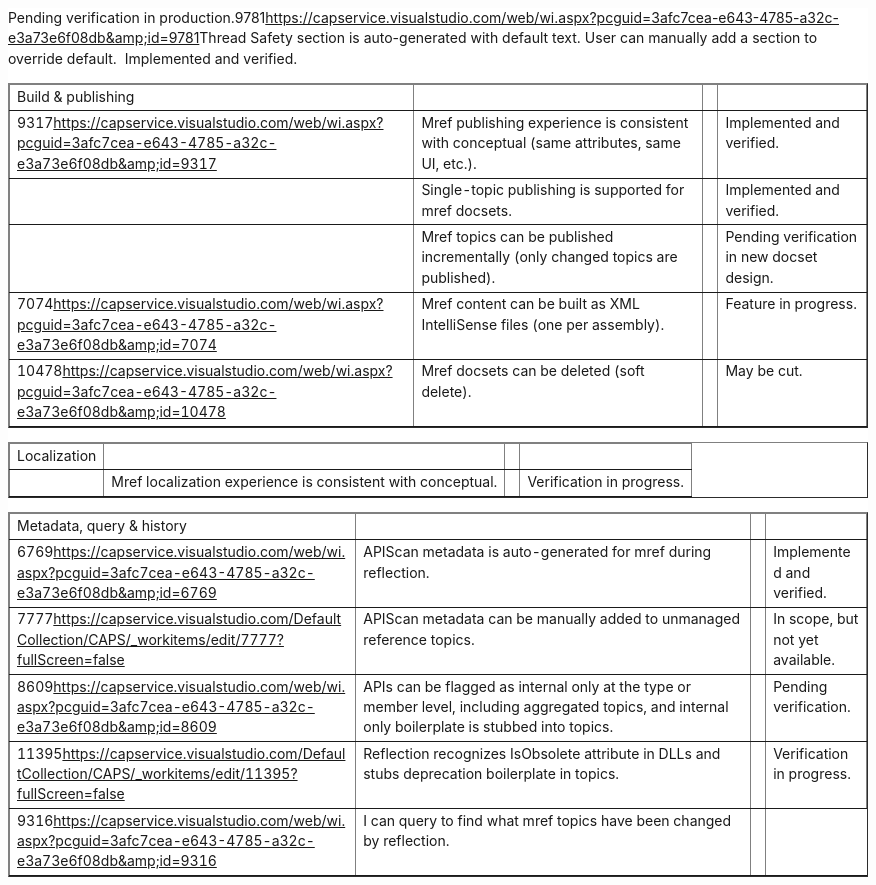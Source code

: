 </mediaLink></TD><TD><para>Pending verification in production.</para></TD></tr><tr><TD><para><externalLink><linkText>9781</linkText><linkUri>https://capservice.visualstudio.com/web/wi.aspx?pcguid=3afc7cea-e643-4785-a32c-e3a73e6f08db&amp;id=9781</linkUri></externalLink></para></TD><TD><para>Thread Safety section is auto-generated with default text. User can manually add a section to override default.</para></TD><TD><mediaLink>
<image xlink:href="b05a88e7-32a9-461d-abcb-cb321d826276"/>
</mediaLink></TD><TD><para>Implemented and verified.</para></TD></tr></tbody></table><table border="1"><thead><tr><TD><para>Build &amp; publishing</para></TD><TD></TD><TD></TD><TD></TD></tr></thead><tbody><tr><TD><para><externalLink><linkText>9317</linkText><linkUri>https://capservice.visualstudio.com/web/wi.aspx?pcguid=3afc7cea-e643-4785-a32c-e3a73e6f08db&amp;id=9317</linkUri></externalLink></para></TD><TD><para>Mref publishing experience is consistent with conceptual (same attributes, same UI, etc.).</para></TD><TD><mediaLink>
<image xlink:href="b05a88e7-32a9-461d-abcb-cb321d826276"/>
</mediaLink></TD><TD><para>Implemented and verified.</para></TD></tr><tr><TD></TD><TD><para>Single-topic publishing is supported for mref docsets.</para></TD><TD><mediaLink>
<image xlink:href="b05a88e7-32a9-461d-abcb-cb321d826276"/>
</mediaLink></TD><TD><para>Implemented and verified.</para></TD></tr><tr><TD></TD><TD><para>Mref topics can be published incrementally (only changed topics are published).</para></TD><TD><mediaLink>
<image xlink:href="523c6c07-9b76-48ed-8ab6-b610cc507ab1"/>
</mediaLink></TD><TD><para>Pending verification in new docset design.</para></TD></tr><tr><TD><para><externalLink><linkText>7074</linkText><linkUri>https://capservice.visualstudio.com/web/wi.aspx?pcguid=3afc7cea-e643-4785-a32c-e3a73e6f08db&amp;id=7074</linkUri></externalLink></para></TD><TD><para>Mref content can be built as XML IntelliSense files (one per assembly).</para></TD><TD><mediaLink>
<image xlink:href="523c6c07-9b76-48ed-8ab6-b610cc507ab1"/>
</mediaLink></TD><TD><para>Feature in progress.</para></TD></tr><tr><TD><para><externalLink><linkText>10478</linkText><linkUri>https://capservice.visualstudio.com/web/wi.aspx?pcguid=3afc7cea-e643-4785-a32c-e3a73e6f08db&amp;id=10478</linkUri></externalLink></para></TD><TD><para>Mref docsets can be deleted (soft delete).</para></TD><TD><mediaLink>
<image xlink:href="6c701048-2ff1-4024-8ca5-f9257746c924"/>
</mediaLink></TD><TD><para>May be cut.</para></TD></tr></tbody></table><table border="1"><thead><tr><TD><para>Localization</para></TD><TD></TD><TD></TD><TD></TD></tr></thead><tbody><tr><TD></TD><TD><para>Mref localization experience is consistent with conceptual.</para></TD><TD><mediaLink>
<image xlink:href="523c6c07-9b76-48ed-8ab6-b610cc507ab1"/>
</mediaLink></TD><TD><para>Verification in progress.</para></TD></tr></tbody></table><table border="1"><thead><tr><TD><para>Metadata, query &amp; history</para></TD><TD></TD><TD></TD><TD></TD></tr></thead><tbody><tr><TD><para><externalLink><linkText>6769</linkText><linkUri>https://capservice.visualstudio.com/web/wi.aspx?pcguid=3afc7cea-e643-4785-a32c-e3a73e6f08db&amp;id=6769</linkUri></externalLink></para></TD><TD><para>APIScan metadata is auto-generated for mref during reflection.</para></TD><TD><mediaLink>
<image xlink:href="b05a88e7-32a9-461d-abcb-cb321d826276"/>
</mediaLink></TD><TD><para>Implemented and verified.</para></TD></tr><tr><TD><para><externalLink><linkText>7777</linkText><linkUri>https://capservice.visualstudio.com/DefaultCollection/CAPS/_workitems/edit/7777?fullScreen=false</linkUri></externalLink></para></TD><TD><para>APIScan metadata can be manually added to unmanaged reference topics.</para></TD><TD><mediaLink>
<image xlink:href="6c701048-2ff1-4024-8ca5-f9257746c924"/>
</mediaLink></TD><TD><para>In scope, but not yet available.</para></TD></tr><tr><TD><para><externalLink><linkText>8609</linkText><linkUri>https://capservice.visualstudio.com/web/wi.aspx?pcguid=3afc7cea-e643-4785-a32c-e3a73e6f08db&amp;id=8609</linkUri></externalLink></para></TD><TD><para>APIs can be flagged as internal only at the type or member level, including aggregated topics, and internal only boilerplate is stubbed into topics.</para></TD><TD><mediaLink>
<image xlink:href="523c6c07-9b76-48ed-8ab6-b610cc507ab1"/>
</mediaLink></TD><TD><para>Pending verification.</para></TD></tr><tr><TD><para><externalLink><linkText>11395</linkText><linkUri>https://capservice.visualstudio.com/DefaultCollection/CAPS/_workitems/edit/11395?fullScreen=false</linkUri></externalLink></para></TD><TD><para>Reflection recognizes IsObsolete attribute in DLLs and stubs deprecation boilerplate in topics.</para></TD><TD><mediaLink>
<image xlink:href="523c6c07-9b76-48ed-8ab6-b610cc507ab1"/>
</mediaLink></TD><TD><para>Verification in progress.</para></TD></tr><tr><TD><para><externalLink><linkText>9316</linkText><linkUri>https://capservice.visualstudio.com/web/wi.aspx?pcguid=3afc7cea-e643-4785-a32c-e3a73e6f08db&amp;id=9316</linkUri></externalLink></para></TD><TD><para>I can query to find what mref topics have been changed by reflection.</para></TD><TD><mediaLink>
<image xlink:href="523c6c07-9b76-48ed-8ab6-b610cc507ab1"/>